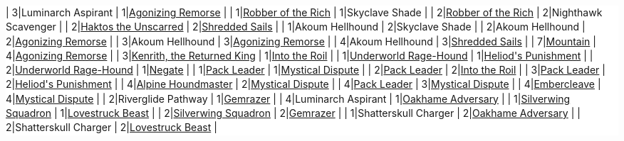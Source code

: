 |                    3|Luminarch Aspirant                                                                                    |                    1|[Agonizing Remorse](http://gatherer.wizards.com/Pages/Card/Details.aspx?multiverseid=476334)      |
|                    1|[Robber of the Rich](http://gatherer.wizards.com/Pages/Card/Details.aspx?multiverseid=473100)         |                    1|Skyclave Shade                                                                                    |
|                    2|[Robber of the Rich](http://gatherer.wizards.com/Pages/Card/Details.aspx?multiverseid=473100)         |                    2|Nighthawk Scavenger                                                                               |
|                    2|[Haktos the Unscarred](http://gatherer.wizards.com/Pages/Card/Details.aspx?multiverseid=476469)       |                    2|[Shredded Sails](http://gatherer.wizards.com/Pages/Card/Details.aspx?multiverseid=479656)         |
|                    1|Akoum Hellhound                                                                                       |                    2|Skyclave Shade                                                                                    |
|                    2|Akoum Hellhound                                                                                       |                    2|[Agonizing Remorse](http://gatherer.wizards.com/Pages/Card/Details.aspx?multiverseid=476334)      |
|                    3|Akoum Hellhound                                                                                       |                    3|[Agonizing Remorse](http://gatherer.wizards.com/Pages/Card/Details.aspx?multiverseid=476334)      |
|                    4|Akoum Hellhound                                                                                       |                    3|[Shredded Sails](http://gatherer.wizards.com/Pages/Card/Details.aspx?multiverseid=479656)         |
|                    7|[Mountain](http://gatherer.wizards.com/Pages/Card/Details.aspx?multiverseid=439859)                   |                    4|[Agonizing Remorse](http://gatherer.wizards.com/Pages/Card/Details.aspx?multiverseid=476334)      |
|                    3|[Kenrith, the Returned King](http://gatherer.wizards.com/Pages/Card/Details.aspx?multiverseid=476052) |                    1|[Into the Roil](http://gatherer.wizards.com/Pages/Card/Details.aspx?multiverseid=389560)          |
|                    1|[Underworld Rage-Hound](http://gatherer.wizards.com/Pages/Card/Details.aspx?multiverseid=476414)      |                    1|[Heliod's Punishment](http://gatherer.wizards.com/Pages/Card/Details.aspx?multiverseid=476272)    |
|                    2|[Underworld Rage-Hound](http://gatherer.wizards.com/Pages/Card/Details.aspx?multiverseid=476414)      |                    1|[Negate](http://gatherer.wizards.com/Pages/Card/Details.aspx?multiverseid=423707)                 |
|                    1|[Pack Leader](http://gatherer.wizards.com/Pages/Card/Details.aspx?multiverseid=485352)                |                    1|[Mystical Dispute](http://gatherer.wizards.com/Pages/Card/Details.aspx?multiverseid=473020)       |
|                    2|[Pack Leader](http://gatherer.wizards.com/Pages/Card/Details.aspx?multiverseid=485352)                |                    2|[Into the Roil](http://gatherer.wizards.com/Pages/Card/Details.aspx?multiverseid=389560)          |
|                    3|[Pack Leader](http://gatherer.wizards.com/Pages/Card/Details.aspx?multiverseid=485352)                |                    2|[Heliod's Punishment](http://gatherer.wizards.com/Pages/Card/Details.aspx?multiverseid=476272)    |
|                    4|[Alpine Houndmaster](http://gatherer.wizards.com/Pages/Card/Details.aspx?multiverseid=485538)         |                    2|[Mystical Dispute](http://gatherer.wizards.com/Pages/Card/Details.aspx?multiverseid=473020)       |
|                    4|[Pack Leader](http://gatherer.wizards.com/Pages/Card/Details.aspx?multiverseid=485352)                |                    3|[Mystical Dispute](http://gatherer.wizards.com/Pages/Card/Details.aspx?multiverseid=473020)       |
|                    4|[Embercleave](http://gatherer.wizards.com/Pages/Card/Details.aspx?multiverseid=473082)                |                    4|[Mystical Dispute](http://gatherer.wizards.com/Pages/Card/Details.aspx?multiverseid=473020)       |
|                    2|Riverglide Pathway                                                                                    |                    1|[Gemrazer](http://gatherer.wizards.com/Pages/Card/Details.aspx?multiverseid=479675)               |
|                    4|Luminarch Aspirant                                                                                    |                    1|[Oakhame Adversary](http://gatherer.wizards.com/Pages/Card/Details.aspx?multiverseid=473129)      |
|                    1|[Silverwing Squadron](http://gatherer.wizards.com/Pages/Card/Details.aspx?multiverseid=476033)        |                    1|[Lovestruck Beast](http://gatherer.wizards.com/Pages/Card/Details.aspx?multiverseid=473127)       |
|                    2|[Silverwing Squadron](http://gatherer.wizards.com/Pages/Card/Details.aspx?multiverseid=476033)        |                    2|[Gemrazer](http://gatherer.wizards.com/Pages/Card/Details.aspx?multiverseid=479675)               |
|                    1|Shatterskull Charger                                                                                  |                    2|[Oakhame Adversary](http://gatherer.wizards.com/Pages/Card/Details.aspx?multiverseid=473129)      |
|                    2|Shatterskull Charger                                                                                  |                    2|[Lovestruck Beast](http://gatherer.wizards.com/Pages/Card/Details.aspx?multiverseid=473127)       |